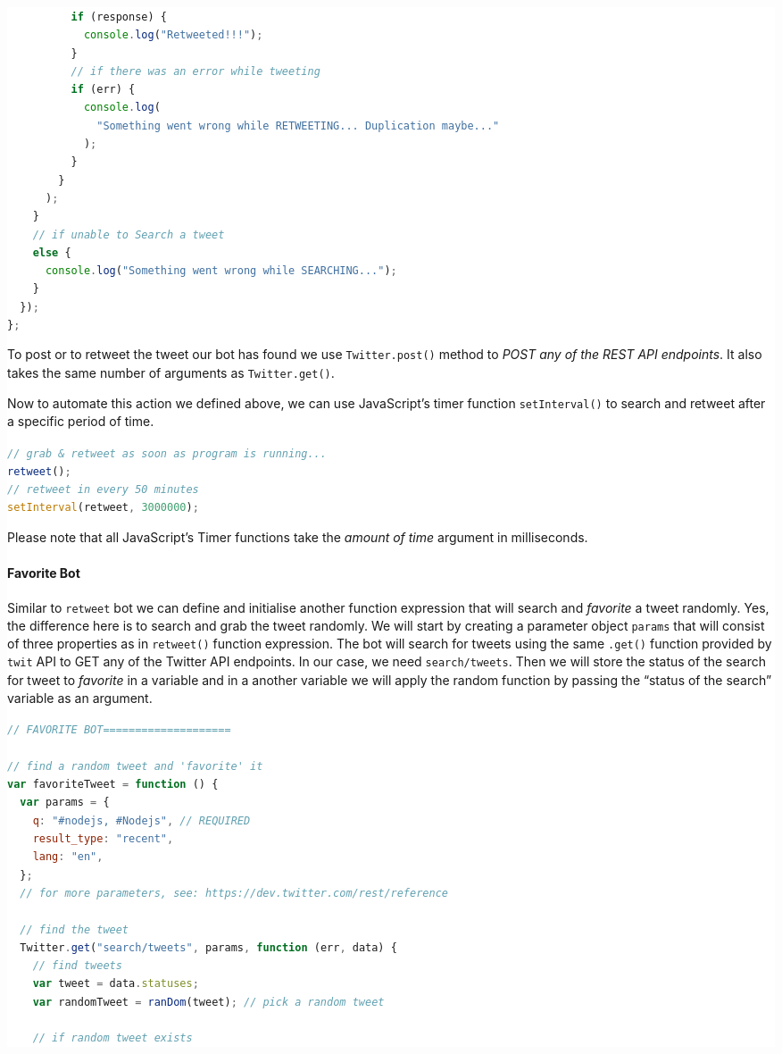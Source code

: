 ```js
          if (response) {
            console.log("Retweeted!!!");
          }
          // if there was an error while tweeting
          if (err) {
            console.log(
              "Something went wrong while RETWEETING... Duplication maybe..."
            );
          }
        }
      );
    }
    // if unable to Search a tweet
    else {
      console.log("Something went wrong while SEARCHING...");
    }
  });
};
```

To post or to retweet the tweet our bot has found we use `Twitter.post()` method to _POST any of the REST API endpoints_. It also takes the same number of arguments as `Twitter.get()`.

Now to automate this action we defined above, we can use JavaScript’s timer function `setInterval()` to search and retweet after a specific period of time.

```js
// grab & retweet as soon as program is running...
retweet();
// retweet in every 50 minutes
setInterval(retweet, 3000000);
```

Please note that all JavaScript’s Timer functions take the _amount of time_ argument in milliseconds.

#### Favorite Bot

Similar to `retweet` bot we can define and initialise another function expression that will search and _favorite_ a tweet randomly. Yes, the difference here is to search and grab the tweet randomly. We will start by creating a parameter object `params` that will consist of three properties as in `retweet()` function expression. The bot will search for tweets using the same `.get()` function provided by `twit` API to GET any of the Twitter API endpoints. In our case, we need `search/tweets`. Then we will store the status of the search for tweet to _favorite_ in a variable and in a another variable we will apply the random function by passing the “status of the search” variable as an argument.

```js
// FAVORITE BOT====================

// find a random tweet and 'favorite' it
var favoriteTweet = function () {
  var params = {
    q: "#nodejs, #Nodejs", // REQUIRED
    result_type: "recent",
    lang: "en",
  };
  // for more parameters, see: https://dev.twitter.com/rest/reference

  // find the tweet
  Twitter.get("search/tweets", params, function (err, data) {
    // find tweets
    var tweet = data.statuses;
    var randomTweet = ranDom(tweet); // pick a random tweet

    // if random tweet exists
```